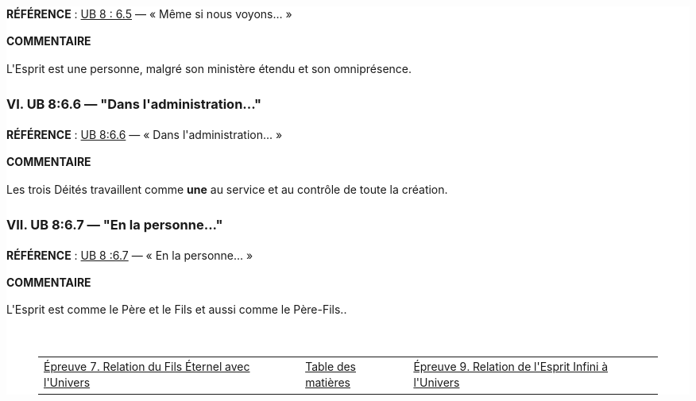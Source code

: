 **RÉFÉRENCE** : [UB 8 : 6.5](/en/The_Urantia_Book/8#p6_5) — « Même si nous voyons… »

**COMMENTAIRE**

L'Esprit est une personne, malgré son ministère étendu et son omniprésence.

### VI. UB 8:6.6 — "Dans l'administration..."

**RÉFÉRENCE** : [UB 8:6.6](/en/The_Urantia_Book/8#p6_6) — « Dans l'administration... »

**COMMENTAIRE**

Les trois Déités travaillent comme **une** au service et au contrôle de toute la création.

### VII. UB 8:6.7 — "En la personne..."

**RÉFÉRENCE** : [UB 8 :6.7](/en/The_Urantia_Book/8#p6_7) — « En la personne... »

**COMMENTAIRE**

L'Esprit est comme le Père et le Fils et aussi comme le Père-Fils..

<br>

<figure class="table chapter-navigator">
	<table>
		<tbody>
			<tr>
				<td><a href="/fr/article/William_S_Sadler/Workbook_1_Foreword_and_Part_I/7">Épreuve 7. Relation du Fils Éternel avec l'Univers</a></td>
				<td><a href="/fr/article/William_S_Sadler/Workbook_1_Foreword_and_Part_I/Index">Table des matières</a></td>
				<td><a href="/fr/article/William_S_Sadler/Workbook_1_Foreword_and_Part_I/9">Épreuve 9. Relation de l'Esprit Infini à l'Univers</a></td>
			</tr>
		</tbody>
	</table>
</figure>